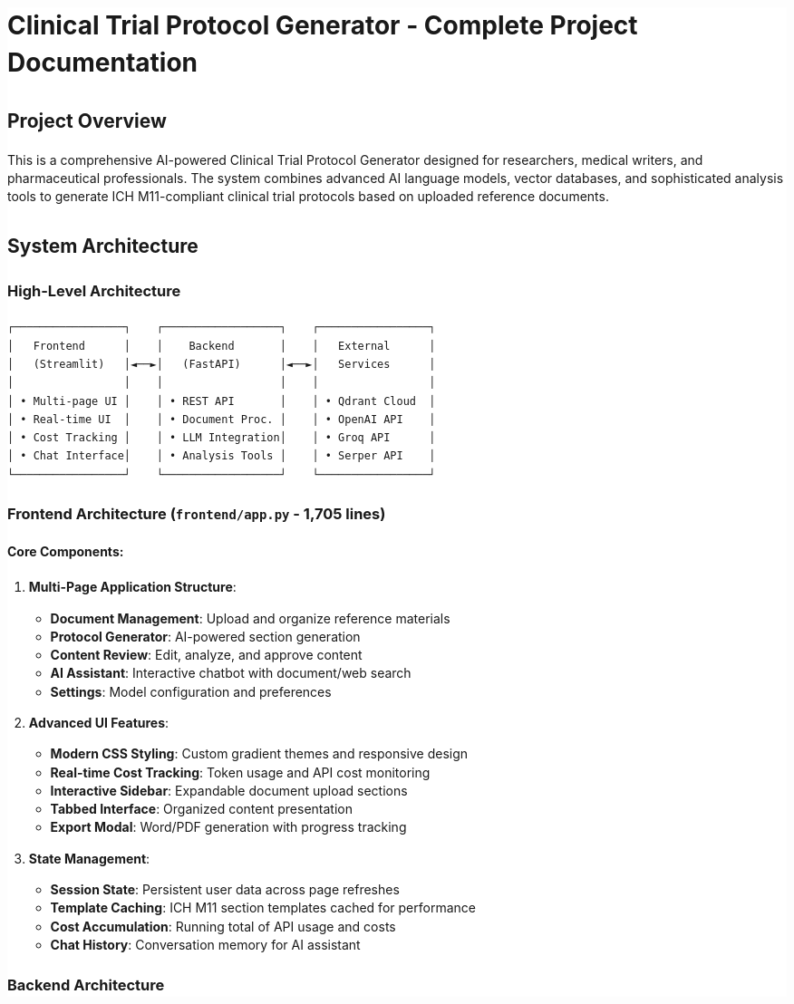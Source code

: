 # Clinical Trial Protocol Generator - Complete Project Documentation

## Project Overview
This is a comprehensive AI-powered Clinical Trial Protocol Generator designed for researchers, medical writers, and pharmaceutical professionals. The system combines advanced AI language models, vector databases, and sophisticated analysis tools to generate ICH M11-compliant clinical trial protocols based on uploaded reference documents.

## System Architecture

### High-Level Architecture
```
┌─────────────────┐    ┌──────────────────┐    ┌─────────────────┐
│   Frontend      │    │    Backend       │    │   External      │
│   (Streamlit)   │◄──►│   (FastAPI)      │◄──►│   Services      │
│                 │    │                  │    │                 │
│ • Multi-page UI │    │ • REST API       │    │ • Qdrant Cloud  │
│ • Real-time UI  │    │ • Document Proc. │    │ • OpenAI API    │
│ • Cost Tracking │    │ • LLM Integration│    │ • Groq API      │
│ • Chat Interface│    │ • Analysis Tools │    │ • Serper API    │
└─────────────────┘    └──────────────────┘    └─────────────────┘
```

### Frontend Architecture (`frontend/app.py` - 1,705 lines)

#### Core Components:
1. **Multi-Page Application Structure**:
   - **Document Management**: Upload and organize reference materials
   - **Protocol Generator**: AI-powered section generation
   - **Content Review**: Edit, analyze, and approve content
   - **AI Assistant**: Interactive chatbot with document/web search
   - **Settings**: Model configuration and preferences

2. **Advanced UI Features**:
   - **Modern CSS Styling**: Custom gradient themes and responsive design
   - **Real-time Cost Tracking**: Token usage and API cost monitoring
   - **Interactive Sidebar**: Expandable document upload sections
   - **Tabbed Interface**: Organized content presentation
   - **Export Modal**: Word/PDF generation with progress tracking

3. **State Management**:
   - **Session State**: Persistent user data across page refreshes
   - **Template Caching**: ICH M11 section templates cached for performance
   - **Cost Accumulation**: Running total of API usage and costs
   - **Chat History**: Conversation memory for AI assistant

### Backend Architecture
